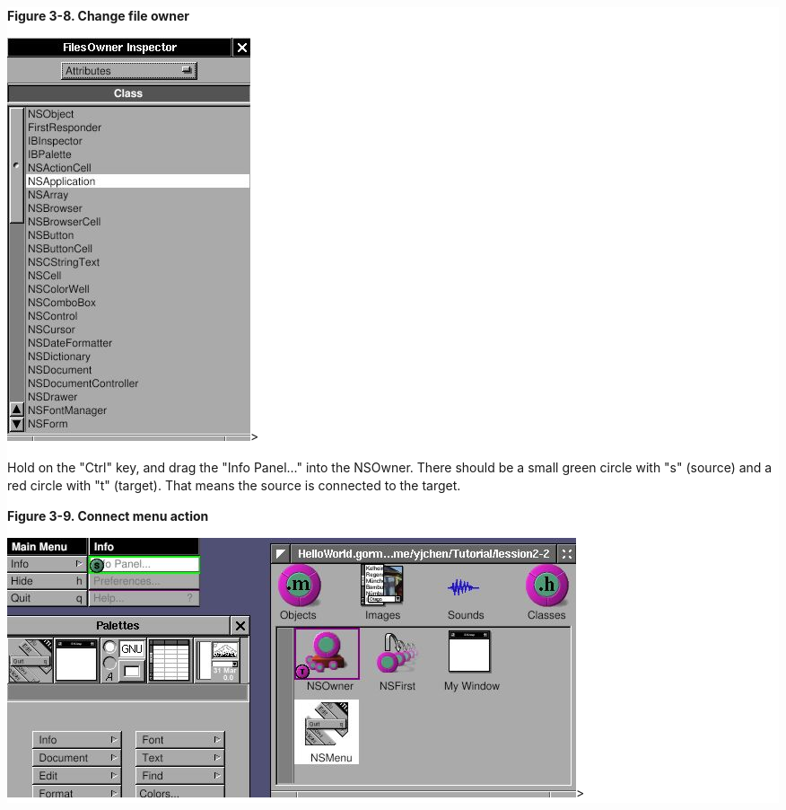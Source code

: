 <span id="AEN458"></span>

**Figure 3-8. Change file owner**

![](GSPT_files/FirstWindow-13.jpg)&gt;

Hold on the "Ctrl" key, and drag the "Info Panel..." into the NSOwner.
There should be a small green circle with "s" (source) and a red circle
with "t" (target). That means the source is connected to the target.

<span id="AEN464"></span>

**Figure 3-9. Connect menu action**

![](GSPT_files/FirstWindow-08.jpg)&gt;
